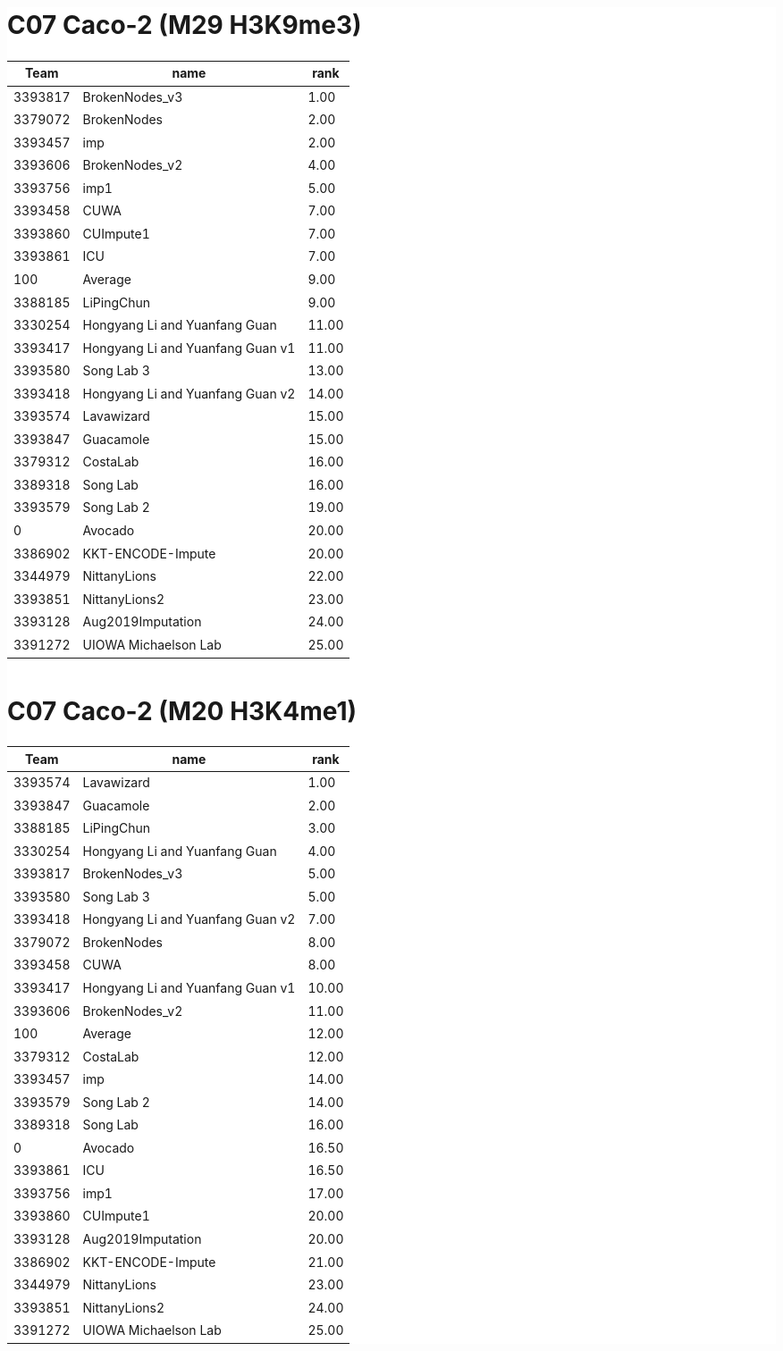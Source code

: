 

# C07 Caco-2 (M29 H3K9me3)
Team | name | rank
----|----|----
3393817 | BrokenNodes_v3 | 1.00
3379072 | BrokenNodes | 2.00
3393457 | imp | 2.00
3393606 | BrokenNodes_v2 | 4.00
3393756 | imp1 | 5.00
3393458 | CUWA | 7.00
3393860 | CUImpute1 | 7.00
3393861 | ICU | 7.00
100 | Average | 9.00
3388185 | LiPingChun | 9.00
3330254 | Hongyang Li and Yuanfang Guan | 11.00
3393417 | Hongyang Li and Yuanfang Guan v1 | 11.00
3393580 | Song Lab 3 | 13.00
3393418 | Hongyang Li and Yuanfang Guan v2 | 14.00
3393574 | Lavawizard | 15.00
3393847 | Guacamole | 15.00
3379312 | CostaLab | 16.00
3389318 | Song Lab | 16.00
3393579 | Song Lab 2 | 19.00
0 | Avocado | 20.00
3386902 | KKT-ENCODE-Impute | 20.00
3344979 | NittanyLions | 22.00
3393851 | NittanyLions2 | 23.00
3393128 | Aug2019Imputation | 24.00
3391272 | UIOWA Michaelson Lab | 25.00



# C07 Caco-2 (M20 H3K4me1)
Team | name | rank
----|----|----
3393574 | Lavawizard | 1.00
3393847 | Guacamole | 2.00
3388185 | LiPingChun | 3.00
3330254 | Hongyang Li and Yuanfang Guan | 4.00
3393817 | BrokenNodes_v3 | 5.00
3393580 | Song Lab 3 | 5.00
3393418 | Hongyang Li and Yuanfang Guan v2 | 7.00
3379072 | BrokenNodes | 8.00
3393458 | CUWA | 8.00
3393417 | Hongyang Li and Yuanfang Guan v1 | 10.00
3393606 | BrokenNodes_v2 | 11.00
100 | Average | 12.00
3379312 | CostaLab | 12.00
3393457 | imp | 14.00
3393579 | Song Lab 2 | 14.00
3389318 | Song Lab | 16.00
0 | Avocado | 16.50
3393861 | ICU | 16.50
3393756 | imp1 | 17.00
3393860 | CUImpute1 | 20.00
3393128 | Aug2019Imputation | 20.00
3386902 | KKT-ENCODE-Impute | 21.00
3344979 | NittanyLions | 23.00
3393851 | NittanyLions2 | 24.00
3391272 | UIOWA Michaelson Lab | 25.00
